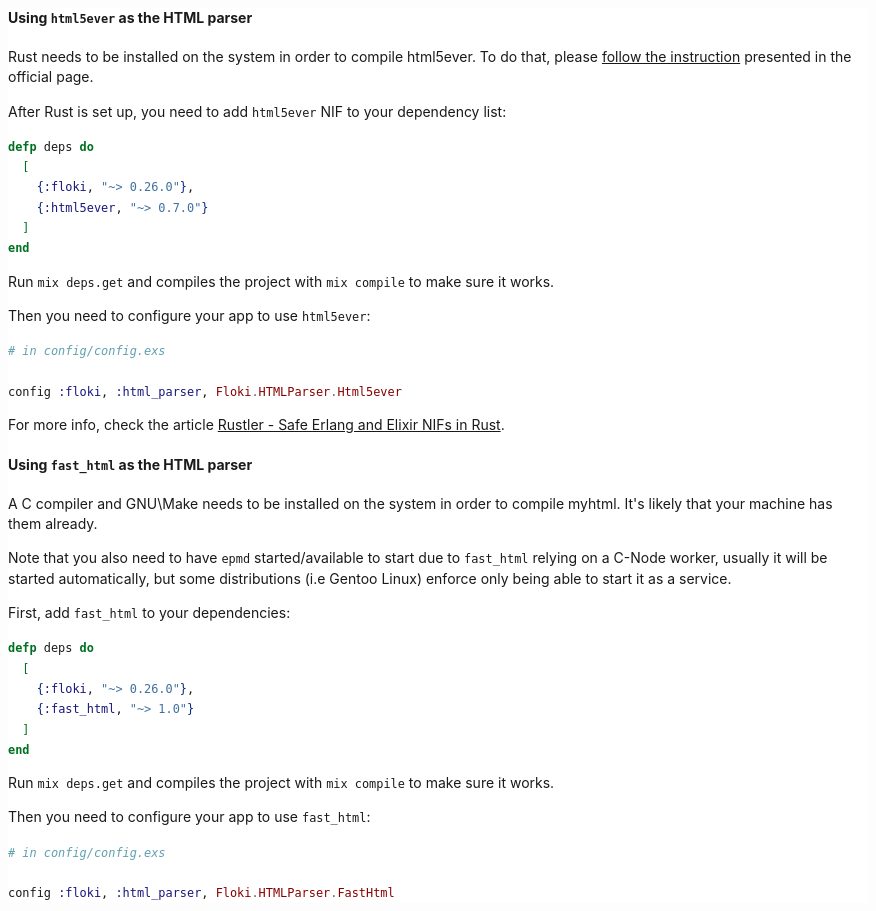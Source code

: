 #### Using `html5ever` as the HTML parser

Rust needs to be installed on the system in order to compile html5ever. To do that, please
[follow the instruction](https://www.rust-lang.org/en-US/install.html) presented in the official page.

After Rust is set up, you need to add `html5ever` NIF to your dependency list:

```elixir
defp deps do
  [
    {:floki, "~> 0.26.0"},
    {:html5ever, "~> 0.7.0"}
  ]
end
```

Run `mix deps.get` and compiles the project with `mix compile` to make sure it works.

Then you need to configure your app to use `html5ever`:

```elixir
# in config/config.exs

config :floki, :html_parser, Floki.HTMLParser.Html5ever
```

For more info, check the article [Rustler - Safe Erlang and Elixir NIFs in Rust](http://hansihe.com/2017/02/05/rustler-safe-erlang-elixir-nifs-in-rust.html).

#### Using `fast_html` as the HTML parser

A C compiler and GNU\Make needs to be installed on the system in order to
compile myhtml. It's likely that your machine has them already.

Note that you also need to have `epmd` started/available to start due to `fast_html` relying on a
C-Node worker, usually it will be started automatically, but some distributions
(i.e Gentoo Linux) enforce only being able to start it as a service.

First, add `fast_html` to your dependencies:

```elixir
defp deps do
  [
    {:floki, "~> 0.26.0"},
    {:fast_html, "~> 1.0"}
  ]
end
```

Run `mix deps.get` and compiles the project with `mix compile` to make sure it works.

Then you need to configure your app to use `fast_html`:

```elixir
# in config/config.exs

config :floki, :html_parser, Floki.HTMLParser.FastHtml
```
